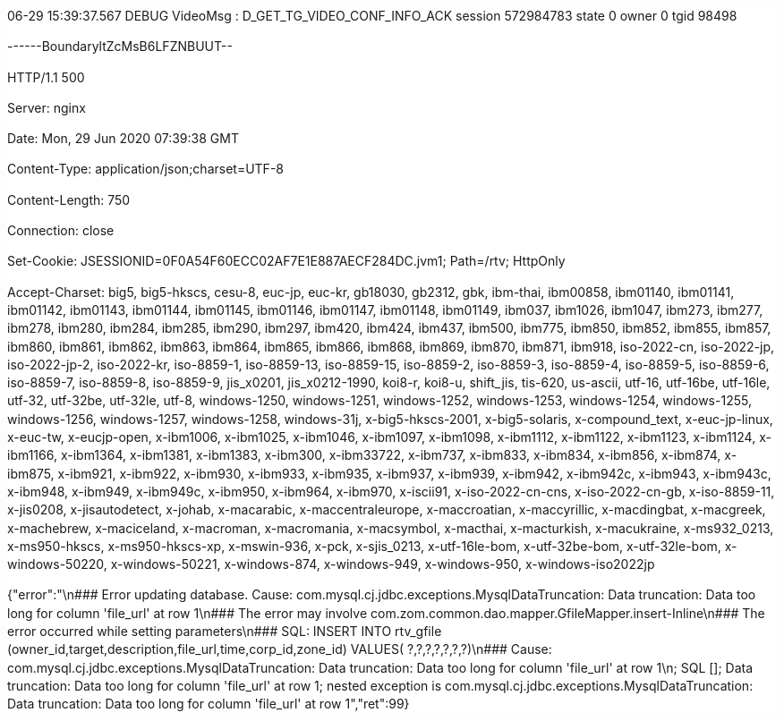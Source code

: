 06-29 15:39:37.567 DEBUG VideoMsg : D_GET_TG_VIDEO_CONF_INFO_ACK session 572984783 state 0 owner 0 tgid 98498



------BoundaryltZcMsB6LFZNBUUT--

HTTP/1.1 500 

Server: nginx

Date: Mon, 29 Jun 2020 07:39:38 GMT

Content-Type: application/json;charset=UTF-8

Content-Length: 750

Connection: close

Set-Cookie: JSESSIONID=0F0A54F60ECC02AF7E1E887AECF284DC.jvm1; Path=/rtv; HttpOnly

Accept-Charset: big5, big5-hkscs, cesu-8, euc-jp, euc-kr, gb18030, gb2312, gbk, ibm-thai, ibm00858, ibm01140, ibm01141, ibm01142, ibm01143, ibm01144, ibm01145, ibm01146, ibm01147, ibm01148, ibm01149, ibm037, ibm1026, ibm1047, ibm273, ibm277, ibm278, ibm280, ibm284, ibm285, ibm290, ibm297, ibm420, ibm424, ibm437, ibm500, ibm775, ibm850, ibm852, ibm855, ibm857, ibm860, ibm861, ibm862, ibm863, ibm864, ibm865, ibm866, ibm868, ibm869, ibm870, ibm871, ibm918, iso-2022-cn, iso-2022-jp, iso-2022-jp-2, iso-2022-kr, iso-8859-1, iso-8859-13, iso-8859-15, iso-8859-2, iso-8859-3, iso-8859-4, iso-8859-5, iso-8859-6, iso-8859-7, iso-8859-8, iso-8859-9, jis_x0201, jis_x0212-1990, koi8-r, koi8-u, shift_jis, tis-620, us-ascii, utf-16, utf-16be, utf-16le, utf-32, utf-32be, utf-32le, utf-8, windows-1250, windows-1251, windows-1252, windows-1253, windows-1254, windows-1255, windows-1256, windows-1257, windows-1258, windows-31j, x-big5-hkscs-2001, x-big5-solaris, x-compound_text, x-euc-jp-linux, x-euc-tw, x-eucjp-open, x-ibm1006, x-ibm1025, x-ibm1046, x-ibm1097, x-ibm1098, x-ibm1112, x-ibm1122, x-ibm1123, x-ibm1124, x-ibm1166, x-ibm1364, x-ibm1381, x-ibm1383, x-ibm300, x-ibm33722, x-ibm737, x-ibm833, x-ibm834, x-ibm856, x-ibm874, x-ibm875, x-ibm921, x-ibm922, x-ibm930, x-ibm933, x-ibm935, x-ibm937, x-ibm939, x-ibm942, x-ibm942c, x-ibm943, x-ibm943c, x-ibm948, x-ibm949, x-ibm949c, x-ibm950, x-ibm964, x-ibm970, x-iscii91, x-iso-2022-cn-cns, x-iso-2022-cn-gb, x-iso-8859-11, x-jis0208, x-jisautodetect, x-johab, x-macarabic, x-maccentraleurope, x-maccroatian, x-maccyrillic, x-macdingbat, x-macgreek, x-machebrew, x-maciceland, x-macroman, x-macromania, x-macsymbol, x-macthai, x-macturkish, x-macukraine, x-ms932_0213, x-ms950-hkscs, x-ms950-hkscs-xp, x-mswin-936, x-pck, x-sjis_0213, x-utf-16le-bom, x-utf-32be-bom, x-utf-32le-bom, x-windows-50220, x-windows-50221, x-windows-874, x-windows-949, x-windows-950, x-windows-iso2022jp



{"error":"\n### Error updating database.  Cause: com.mysql.cj.jdbc.exceptions.MysqlDataTruncation: Data truncation: Data too long for column 'file_url' at row 1\n### The error may involve com.zom.common.dao.mapper.GfileMapper.insert-Inline\n### The error occurred while setting parameters\n### SQL: INSERT INTO  rtv_gfile (owner_id,target,description,file_url,time,corp_id,zone_id)      VALUES( ?,?,?,?,?,?,?)\n### Cause: com.mysql.cj.jdbc.exceptions.MysqlDataTruncation: Data truncation: Data too long for column 'file_url' at row 1\n; SQL []; Data truncation: Data too long for column 'file_url' at row 1; nested exception is com.mysql.cj.jdbc.exceptions.MysqlDataTruncation: Data truncation: Data too long for column 'file_url' at row 1","ret":99}